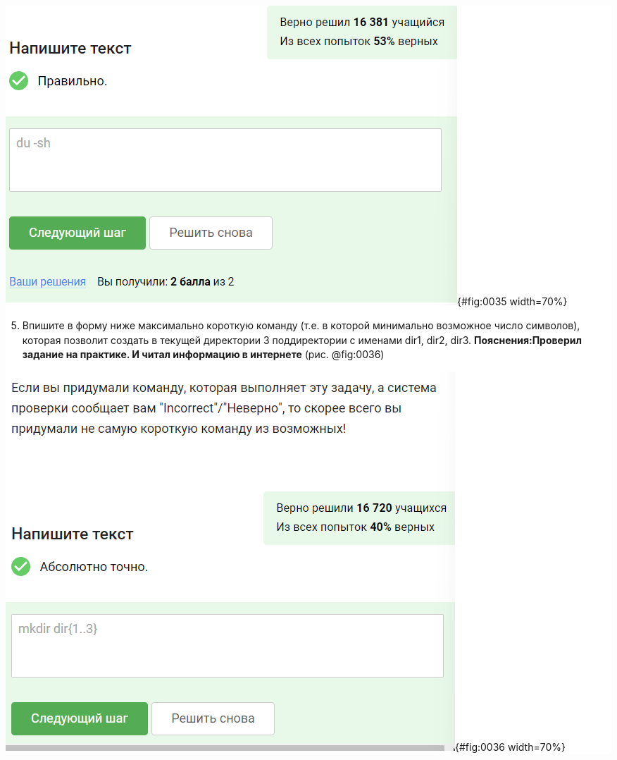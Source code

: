 ![du -sh](image/36.png){#fig:0035 width=70%}

5. Впишите в форму ниже максимально короткую команду (т.е. в которой минимально возможное число символов), которая позволит создать в текущей директории 3 поддиректории с именами dir1, dir2, dir3. **Пояснения:Проверил задание на практике. И читал информацию в интернете** (рис. @fig:0036)

![mkdir dir{1..3}](image/37.png){#fig:0036 width=70%}
